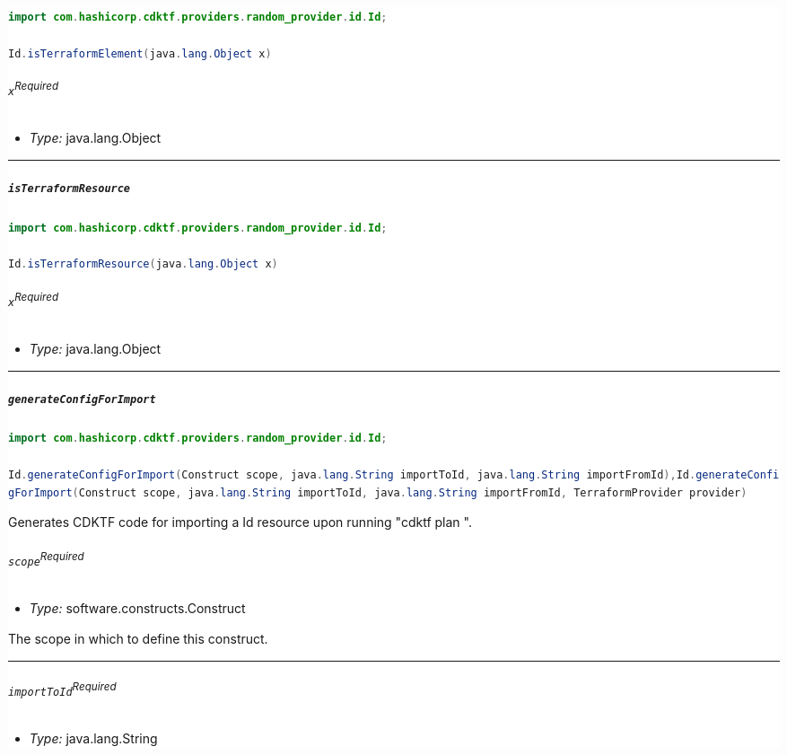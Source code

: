 ```java
import com.hashicorp.cdktf.providers.random_provider.id.Id;

Id.isTerraformElement(java.lang.Object x)
```

###### `x`<sup>Required</sup> <a name="x" id="@cdktf/provider-random.id.Id.isTerraformElement.parameter.x"></a>

- *Type:* java.lang.Object

---

##### `isTerraformResource` <a name="isTerraformResource" id="@cdktf/provider-random.id.Id.isTerraformResource"></a>

```java
import com.hashicorp.cdktf.providers.random_provider.id.Id;

Id.isTerraformResource(java.lang.Object x)
```

###### `x`<sup>Required</sup> <a name="x" id="@cdktf/provider-random.id.Id.isTerraformResource.parameter.x"></a>

- *Type:* java.lang.Object

---

##### `generateConfigForImport` <a name="generateConfigForImport" id="@cdktf/provider-random.id.Id.generateConfigForImport"></a>

```java
import com.hashicorp.cdktf.providers.random_provider.id.Id;

Id.generateConfigForImport(Construct scope, java.lang.String importToId, java.lang.String importFromId),Id.generateConfigForImport(Construct scope, java.lang.String importToId, java.lang.String importFromId, TerraformProvider provider)
```

Generates CDKTF code for importing a Id resource upon running "cdktf plan <stack-name>".

###### `scope`<sup>Required</sup> <a name="scope" id="@cdktf/provider-random.id.Id.generateConfigForImport.parameter.scope"></a>

- *Type:* software.constructs.Construct

The scope in which to define this construct.

---

###### `importToId`<sup>Required</sup> <a name="importToId" id="@cdktf/provider-random.id.Id.generateConfigForImport.parameter.importToId"></a>

- *Type:* java.lang.String
